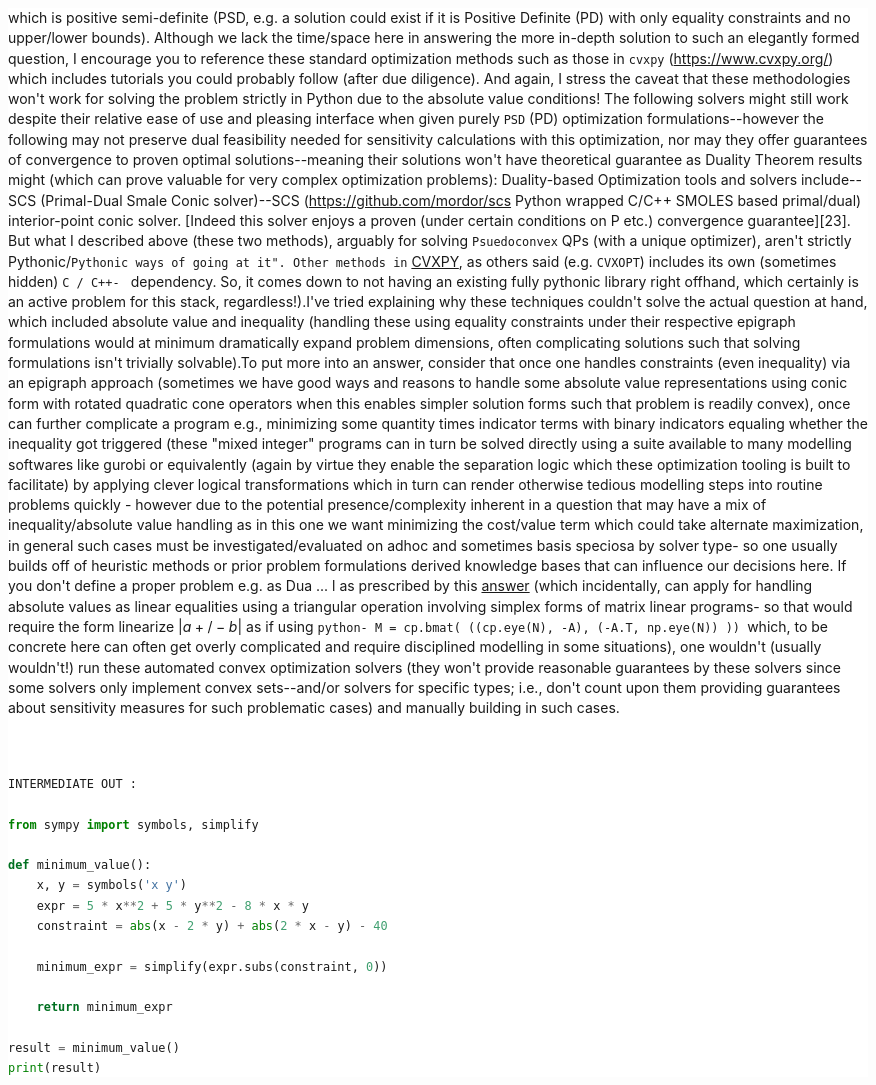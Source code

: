 which is positive semi-definite ($\text{PSD}$, e.g. a solution could exist if it is Positive Definite (PD) with only equality constraints and no upper/lower bounds). Although we lack the time/space here in answering the more in-depth solution to such an elegantly formed question, I encourage you to reference these standard optimization methods such as those in `cvxpy` (https://www.cvxpy.org/) which includes tutorials you could probably follow (after due diligence). And again, I stress the caveat that these methodologies won't work for solving the problem strictly in Python due to the absolute value conditions! The following solvers might still work despite their relative ease of use and pleasing interface when given purely `PSD` (PD) optimization formulations--however the following may not preserve dual feasibility needed for sensitivity calculations with this optimization, nor may they offer guarantees of convergence to proven optimal solutions--meaning their solutions won't have theoretical guarantee as Duality Theorem results might (which can prove valuable for very complex optimization problems): Duality-based Optimization tools and solvers include--SCS (Primal-Dual Smale Conic solver)--SCS (https://github.com/mordor/scs Python wrapped C/C++ SMOLES based primal/dual) interior-point conic solver. [Indeed this solver enjoys a proven (under certain conditions on P etc.) convergence guarantee][23]. But what I described above (these two methods), arguably for solving `Psuedoconvex` QPs (with a unique optimizer), aren't strictly Pythonic/`Pythonic ways of going at it". Other methods in` [CVXPY](https://github.com/cvxpy/cvxpy), as others said (e.g. `CVXOPT`) includes its own (sometimes hidden) `C / C++- ` dependency. So, it comes down to not having an existing fully pythonic library right offhand, which certainly is an active problem for this stack, regardless!).I've tried explaining why these techniques couldn't solve the actual question at hand, which included absolute value and inequality (handling these using equality constraints under their respective epigraph formulations would at minimum dramatically expand problem dimensions, often complicating solutions such that solving formulations isn't trivially solvable).To put more into an answer, consider that once one handles constraints (even inequality) via an epigraph approach (sometimes we have good ways and reasons to handle some absolute value representations using conic form with rotated quadratic cone operators when this enables simpler solution forms such that problem is readily convex), once can further complicate a program e.g., minimizing some quantity times indicator terms with binary indicators equaling whether the inequality got triggered (these "mixed integer" programs can in turn be solved directly using a suite available to many modelling softwares like gurobi or equivalently (again by virtue they enable the separation logic which these optimization tooling is built to facilitate) by applying clever logical transformations which in turn can render otherwise tedious modelling steps into routine problems quickly - however due to the potential presence/complexity inherent in a question that may have a mix of inequality/absolute value handling as in this one we want minimizing the cost/value term which could take alternate maximization, in general such cases must be investigated/evaluated on adhoc and sometimes basis speciosa  by solver type- so one usually builds off of heuristic methods or prior problem formulations derived knowledge bases that can influence our decisions here. If you don't define a proper problem e.g. as Dua ... l as prescribed by this [answer](https://stats.stackexchange.com/questions/64782/optimize-matrix-equation-when-uncertainty-of-one-matrix-exists) (which incidentally, can apply for handling absolute values as linear equalities using a triangular operation involving simplex forms of matrix linear programs- so that would require the form linearize $| a +/- b |$ as if using `python- M = cp.bmat( ((cp.eye(N), -A), (-A.T, np.eye(N)) )) `which, to be concrete here can often get overly complicated and require disciplined modelling in some situations), one wouldn't (usually wouldn't!) run these automated convex optimization solvers (they won't provide reasonable guarantees by these solvers since some solvers only implement convex sets--and/or solvers for specific types; i.e., don't count upon them providing guarantees about sensitivity measures for such problematic cases) and manually building in such cases.
```python


INTERMEDIATE OUT :

from sympy import symbols, simplify

def minimum_value():
    x, y = symbols('x y')
    expr = 5 * x**2 + 5 * y**2 - 8 * x * y
    constraint = abs(x - 2 * y) + abs(2 * x - y) - 40
    
    minimum_expr = simplify(expr.subs(constraint, 0))

    return minimum_expr

result = minimum_value()
print(result)
```